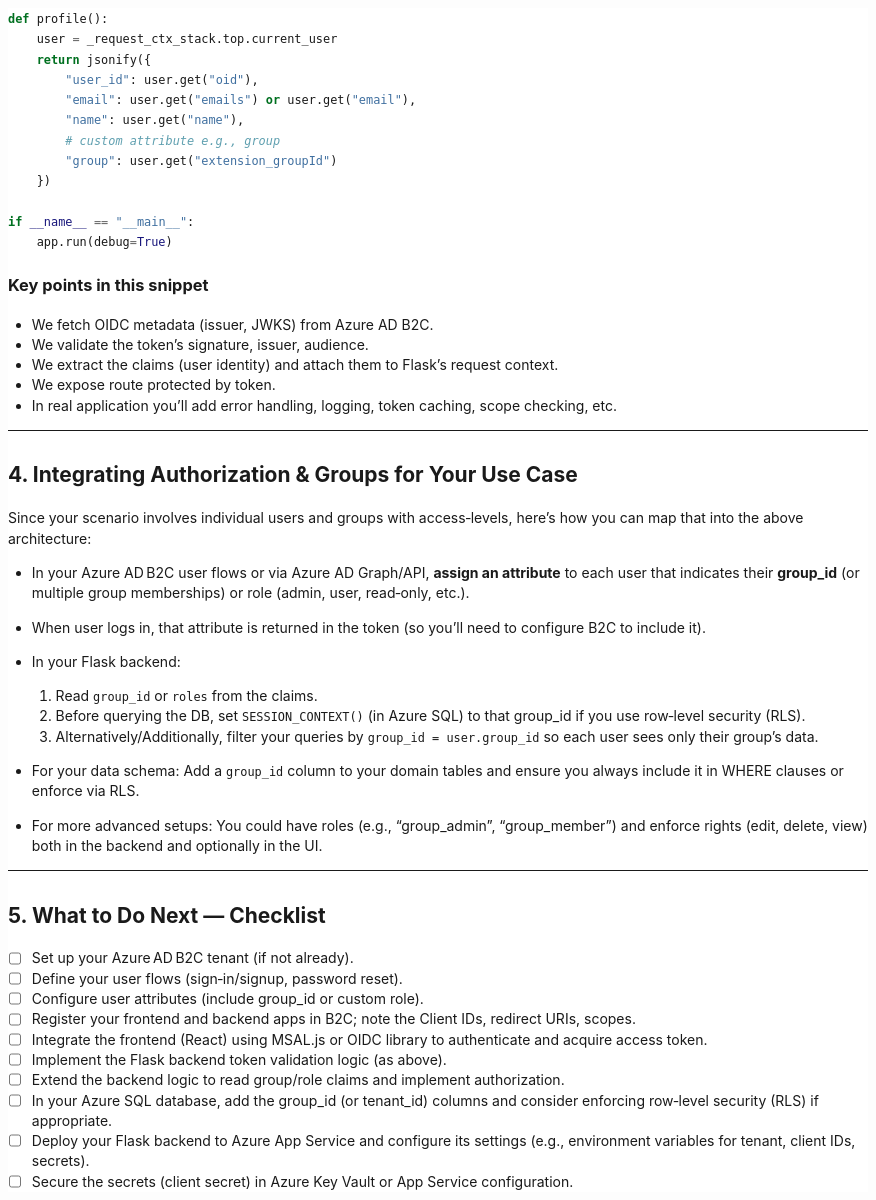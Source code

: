 ```python
def profile():
    user = _request_ctx_stack.top.current_user
    return jsonify({
        "user_id": user.get("oid"),
        "email": user.get("emails") or user.get("email"),
        "name": user.get("name"),
        # custom attribute e.g., group
        "group": user.get("extension_groupId")
    })

if __name__ == "__main__":
    app.run(debug=True)
```

### Key points in this snippet

- We fetch OIDC metadata (issuer, JWKS) from Azure AD B2C.
- We validate the token’s signature, issuer, audience.
- We extract the claims (user identity) and attach them to Flask’s request context.
- We expose route protected by token.
- In real application you’ll add error handling, logging, token caching, scope checking, etc.

---

## 4. Integrating Authorization & Groups for Your Use Case

Since your scenario involves individual users and groups with access‑levels, here’s how you can map that into the above architecture:

- In your Azure AD B2C user flows or via Azure AD Graph/API, **assign an attribute** to each user that indicates their **group_id** (or multiple group memberships) or role (admin, user, read‑only, etc.).
- When user logs in, that attribute is returned in the token (so you’ll need to configure B2C to include it).
- In your Flask backend:

  1. Read `group_id` or `roles` from the claims.
  2. Before querying the DB, set `SESSION_CONTEXT()` (in Azure SQL) to that group_id if you use row‑level security (RLS).
  3. Alternatively/Additionally, filter your queries by `group_id = user.group_id` so each user sees only their group’s data.

- For your data schema: Add a `group_id` column to your domain tables and ensure you always include it in WHERE clauses or enforce via RLS.
- For more advanced setups: You could have roles (e.g., “group_admin”, “group_member”) and enforce rights (edit, delete, view) both in the backend and optionally in the UI.

---

## 5. What to Do Next — Checklist

- [ ] Set up your Azure AD B2C tenant (if not already).
- [ ] Define your user flows (sign‑in/signup, password reset).
- [ ] Configure user attributes (include group_id or custom role).
- [ ] Register your frontend and backend apps in B2C; note the Client IDs, redirect URIs, scopes.
- [ ] Integrate the frontend (React) using MSAL.js or OIDC library to authenticate and acquire access token.
- [ ] Implement the Flask backend token validation logic (as above).
- [ ] Extend the backend logic to read group/role claims and implement authorization.
- [ ] In your Azure SQL database, add the group_id (or tenant_id) columns and consider enforcing row‑level security (RLS) if appropriate.
- [ ] Deploy your Flask backend to Azure App Service and configure its settings (e.g., environment variables for tenant, client IDs, secrets).
- [ ] Secure the secrets (client secret) in Azure Key Vault or App Service configuration.

[1]: https://learn.microsoft.com/en-us/azure/active-directory-b2c/configure-authentication-sample-python-web-app?utm_source=chatgpt.com 'Configure authentication in a sample Python web app by using ...'
[2]: https://learn.microsoft.com/en-us/azure/active-directory-b2c/configure-authentication-sample-react-spa-app?utm_source=chatgpt.com 'Configure authentication in a sample React SPA by using Azure AD ...'